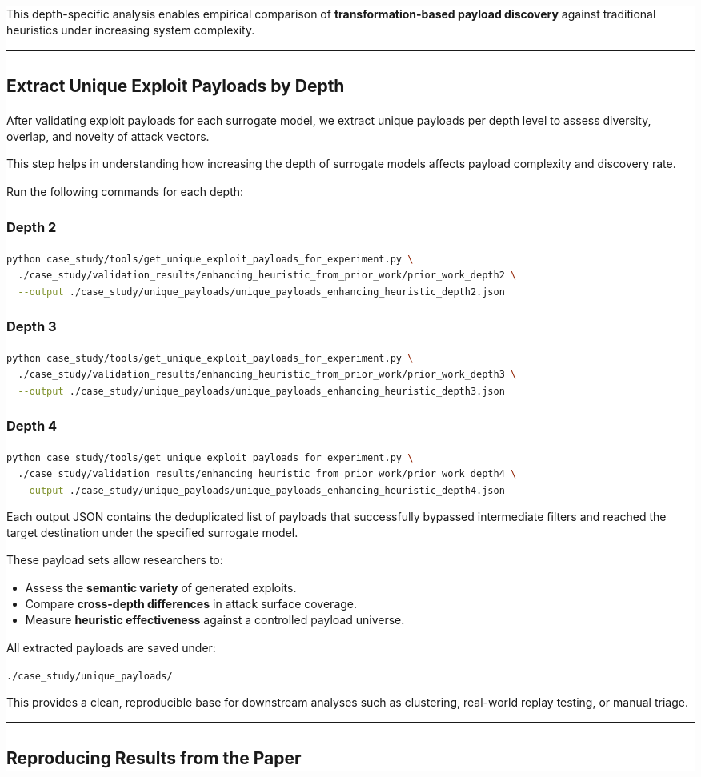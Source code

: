 This depth-specific analysis enables empirical comparison of **transformation-based payload discovery** against traditional heuristics under increasing system complexity.

---
## Extract Unique Exploit Payloads by Depth

After validating exploit payloads for each surrogate model, we extract unique payloads per depth level to assess diversity, overlap, and novelty of attack vectors.

This step helps in understanding how increasing the depth of surrogate models affects payload complexity and discovery rate.

Run the following commands for each depth:

### Depth 2

```bash
python case_study/tools/get_unique_exploit_payloads_for_experiment.py \
  ./case_study/validation_results/enhancing_heuristic_from_prior_work/prior_work_depth2 \
  --output ./case_study/unique_payloads/unique_payloads_enhancing_heuristic_depth2.json
```

### Depth 3

```bash
python case_study/tools/get_unique_exploit_payloads_for_experiment.py \
  ./case_study/validation_results/enhancing_heuristic_from_prior_work/prior_work_depth3 \
  --output ./case_study/unique_payloads/unique_payloads_enhancing_heuristic_depth3.json
```

### Depth 4

```bash
python case_study/tools/get_unique_exploit_payloads_for_experiment.py \
  ./case_study/validation_results/enhancing_heuristic_from_prior_work/prior_work_depth4 \
  --output ./case_study/unique_payloads/unique_payloads_enhancing_heuristic_depth4.json
```

Each output JSON contains the deduplicated list of payloads that successfully bypassed intermediate filters and reached the target destination under the specified surrogate model.

These payload sets allow researchers to:

- Assess the **semantic variety** of generated exploits.
- Compare **cross-depth differences** in attack surface coverage.
- Measure **heuristic effectiveness** against a controlled payload universe.

All extracted payloads are saved under:

```bash
./case_study/unique_payloads/
```

This provides a clean, reproducible base for downstream analyses such as clustering, real-world replay testing, or manual triage.

---
## Reproducing Results from the Paper
